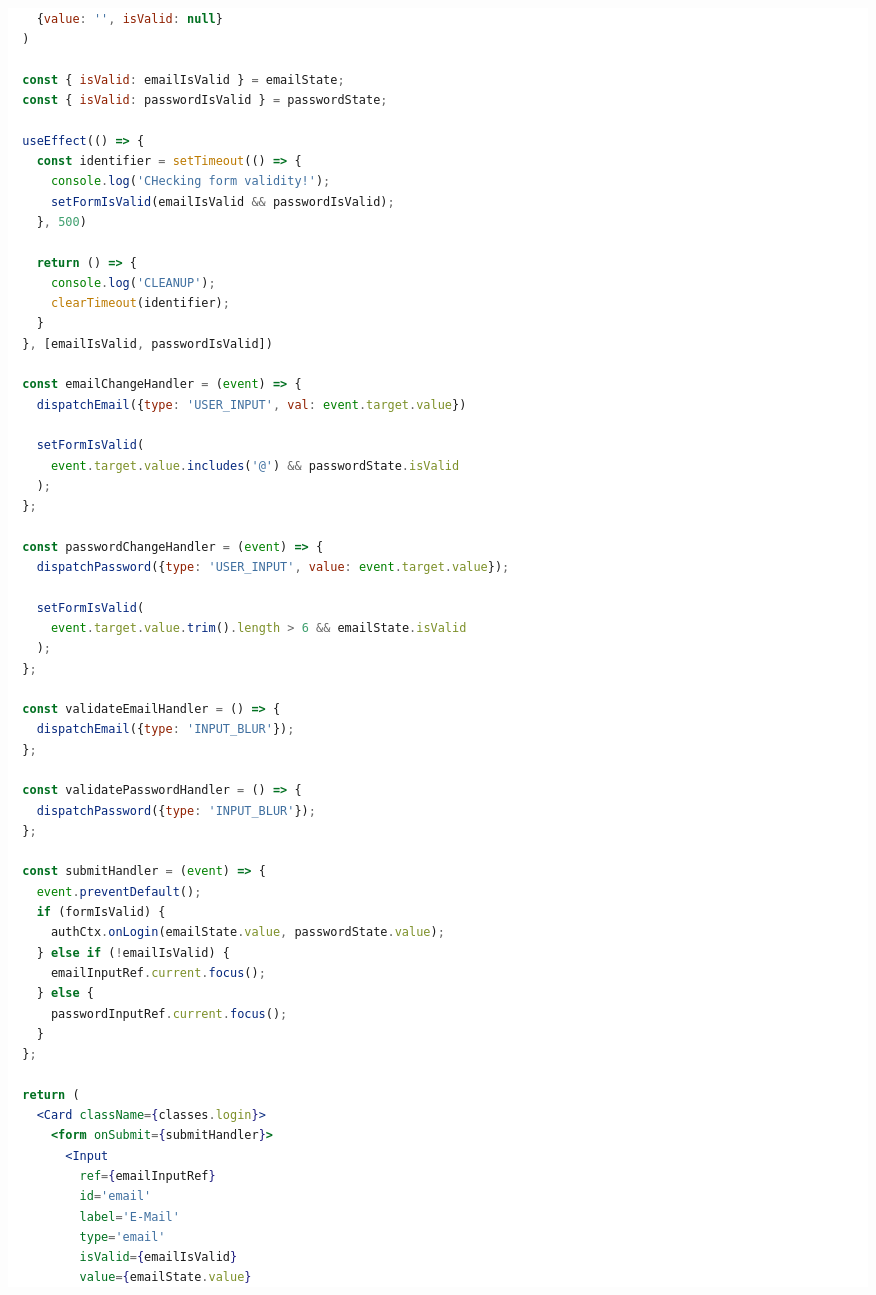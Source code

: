 ```jsx
    {value: '', isValid: null}
  )

  const { isValid: emailIsValid } = emailState;
  const { isValid: passwordIsValid } = passwordState;

  useEffect(() => {
    const identifier = setTimeout(() => {
      console.log('CHecking form validity!');
      setFormIsValid(emailIsValid && passwordIsValid);
    }, 500)

    return () => {
      console.log('CLEANUP');
      clearTimeout(identifier);
    }
  }, [emailIsValid, passwordIsValid])

  const emailChangeHandler = (event) => {
    dispatchEmail({type: 'USER_INPUT', val: event.target.value})

    setFormIsValid(
      event.target.value.includes('@') && passwordState.isValid
    );
  };

  const passwordChangeHandler = (event) => {
    dispatchPassword({type: 'USER_INPUT', value: event.target.value});

    setFormIsValid(
      event.target.value.trim().length > 6 && emailState.isValid
    );
  };

  const validateEmailHandler = () => {
    dispatchEmail({type: 'INPUT_BLUR'});
  };

  const validatePasswordHandler = () => {
    dispatchPassword({type: 'INPUT_BLUR'});
  };

  const submitHandler = (event) => {
    event.preventDefault();
    if (formIsValid) {
      authCtx.onLogin(emailState.value, passwordState.value);
    } else if (!emailIsValid) {
      emailInputRef.current.focus();
    } else {
      passwordInputRef.current.focus();
    }
  };

  return (
    <Card className={classes.login}>
      <form onSubmit={submitHandler}>
        <Input
          ref={emailInputRef}
          id='email' 
          label='E-Mail' 
          type='email' 
          isValid={emailIsValid} 
          value={emailState.value} 
```